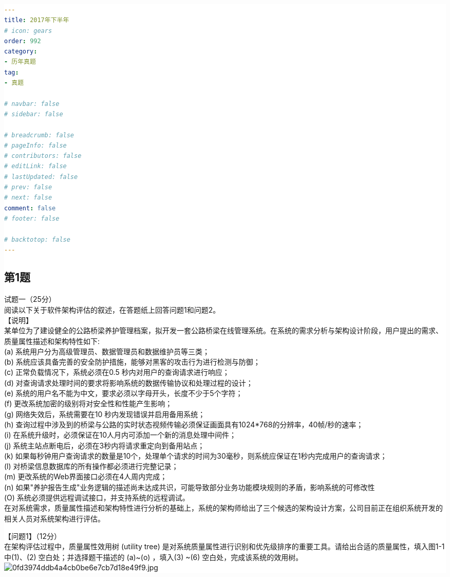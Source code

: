```yaml
---  
title: 2017年下半年  
# icon: gears  
order: 992  
category:  
- 历年真题  
tag:  
- 真题  
  
# navbar: false  
# sidebar: false  
  
# breadcrumb: false  
# pageInfo: false  
# contributors: false  
# editLink: false  
# lastUpdated: false  
# prev: false  
# next: false  
comment: false  
# footer: false  
  
# backtotop: false  
---  
```

## 第1题 ##

试题一（25分）  
阅读以下关于软件架构评估的叙述，在答题纸上回答问题1和问题2。  
【说明】  
某单位为了建设健全的公路桥梁养护管理档案，拟开发一套公路桥梁在线管理系统。在系统的需求分析与架构设计阶段，用户提出的需求、质量属性描述和架构特性如下:  
(a) 系统用户分为高级管理员、数据管理员和数据维护员等三类；  
(b) 系统应该具备完善的安全防护措施，能够对黑客的攻击行为进行检测与防御；  
(c) 正常负载情况下，系统必须在0.5 秒内对用户的查询请求进行响应；  
(d) 对查询请求处理时间的要求将影响系统的数据传输协议和处理过程的设计；  
(e) 系统的用户名不能为中文，要求必须以字母开头，长度不少于5个字符；  
(f) 更改系统加密的级别将对安全性和性能产生影响；  
(g) 网络失效后，系统需要在10 秒内发现错误并启用备用系统；  
(h) 查询过程中涉及到的桥梁与公路的实时状态视频传输必须保证画面具有1024\*768的分辨率，40帧/秒的速率；  
(i) 在系统升级时，必须保证在10人月内可添加一个新的消息处理中间件；  
(j) 系统主站点断电后，必须在3秒内将请求重定向到备用站点；  
(k) 如果每秒钟用户查询请求的数量是10个，处理单个请求的时间为30毫秒，则系统应保证在1秒内完成用户的查询请求；  
(l) 对桥梁信息数据库的所有操作都必须进行完整记录；  
(m) 更改系统的Web界面接口必须在4人周内完成；  
(n) 如果"养护报告生成"业务逻辑的描述尚未达成共识，可能导致部分业务功能模块规则的矛盾，影响系统的可修改性  
(O) 系统必须提供远程调试接口，并支持系统的远程调试。  
在对系统需求，质量属性描述和架构特性进行分析的基础上，系统的架构师给出了三个候选的架构设计方案，公司目前正在组织系统开发的相关人员对系统架构进行评估。  
  
【问题1】（12分）  
在架构评估过程中，质量属性效用树 (utility tree) 是对系统质量属性进行识别和优先级排序的重要工具。请给出合适的质量属性，填入图1-1 中(1)、(2) 空白处；并选择题干描述的 (a)~(o) ，填入(3) ~(6) 空白处，完成该系统的效用树。  
![0fd3974ddb4a4cb0be6e7cb7d18e49f9.jpg][]  
  

[0fd3974ddb4a4cb0be6e7cb7d18e49f9.jpg]: https://www.xkxxkx.cn/file/exam/software/系统架构设计师/案例/第1题/0fd3974ddb4a4cb0be6e7cb7d18e49f9.jpg
[73c446403ef342f981c3a3925b7bbe71.jpg]: https://www.xkxxkx.cn/file/exam/software/系统架构设计师/案例/第2题/73c446403ef342f981c3a3925b7bbe71.jpg
[60b602fb9cd34a46a03c2d9a88989434.jpg]: https://www.xkxxkx.cn/file/exam/software/系统架构设计师/案例/第3题/60b602fb9cd34a46a03c2d9a88989434.jpg
[630e72d59f8045e5b19a91752475a9d6.jpg]: https://www.xkxxkx.cn/file/exam/software/系统架构设计师/案例/第3题/630e72d59f8045e5b19a91752475a9d6.jpg
[0ec6779a1b16453faf6518a9d4555843.jpg]: https://www.xkxxkx.cn/file/exam/software/系统架构设计师/案例/第4题/0ec6779a1b16453faf6518a9d4555843.jpg
[da2eb16915d74f02859792354bcba449.jpg]: https://www.xkxxkx.cn/file/exam/software/系统架构设计师/案例/第5题/da2eb16915d74f02859792354bcba449.jpg
[3daafc5dff0948888ab0b8daab30c402.jpg]: https://www.xkxxkx.cn/file/exam/software/系统架构设计师/案例/第1题/3daafc5dff0948888ab0b8daab30c402.jpg
[833ce028aac243ce841f2ccd3ade81a9.jpg]: https://www.xkxxkx.cn/file/exam/software/系统架构设计师/案例/第3题/833ce028aac243ce841f2ccd3ade81a9.jpg
[7409e720502a4116b661557e75b58cac.jpg]: https://www.xkxxkx.cn/file/exam/software/系统架构设计师/案例/第4题/7409e720502a4116b661557e75b58cac.jpg
[86b3eaf0bbf9462b9412e932716c9f5a.jpg]: https://www.xkxxkx.cn/file/exam/software/系统架构设计师/案例/第5题/86b3eaf0bbf9462b9412e932716c9f5a.jpg